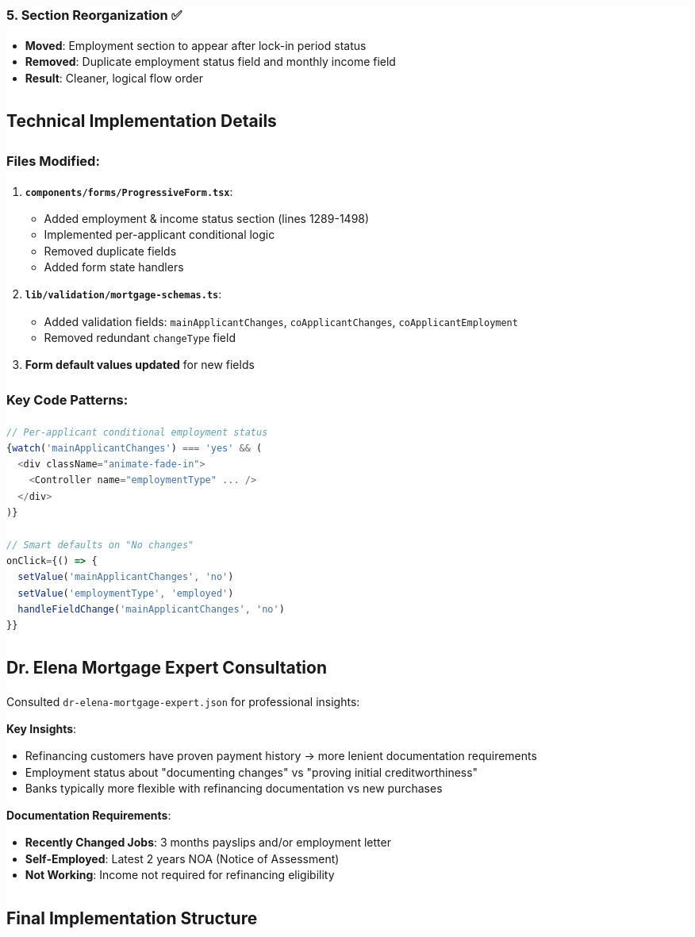 ### 5. Section Reorganization ✅
- **Moved**: Employment section to appear after lock-in period status
- **Removed**: Duplicate employment status field and monthly income field
- **Result**: Cleaner, logical flow order

## Technical Implementation Details

### Files Modified:
1. **`components/forms/ProgressiveForm.tsx`**:
   - Added employment & income status section (lines 1289-1498)
   - Implemented per-applicant conditional logic
   - Removed duplicate fields
   - Added form state handlers

2. **`lib/validation/mortgage-schemas.ts`**:
   - Added validation fields: `mainApplicantChanges`, `coApplicantChanges`, `coApplicantEmployment`
   - Removed redundant `changeType` field

3. **Form default values updated** for new fields

### Key Code Patterns:
```typescript
// Per-applicant conditional employment status
{watch('mainApplicantChanges') === 'yes' && (
  <div className="animate-fade-in">
    <Controller name="employmentType" ... />
  </div>
)}

// Smart defaults on "No changes"
onClick={() => {
  setValue('mainApplicantChanges', 'no')
  setValue('employmentType', 'employed')
  handleFieldChange('mainApplicantChanges', 'no')
}}
```

## Dr. Elena Mortgage Expert Consultation

Consulted `dr-elena-mortgage-expert.json` for professional insights:

**Key Insights**:
- Refinancing customers have proven payment history → more lenient documentation requirements
- Employment status about "documenting changes" vs "proving initial creditworthiness"  
- Banks typically more flexible with refinancing documentation vs new purchases

**Documentation Requirements**:
- **Recently Changed Jobs**: 3 months payslips and/or employment letter
- **Self-Employed**: Latest 2 years NOA (Notice of Assessment)
- **Not Working**: Income not required for refinancing eligibility

## Final Implementation Structure
